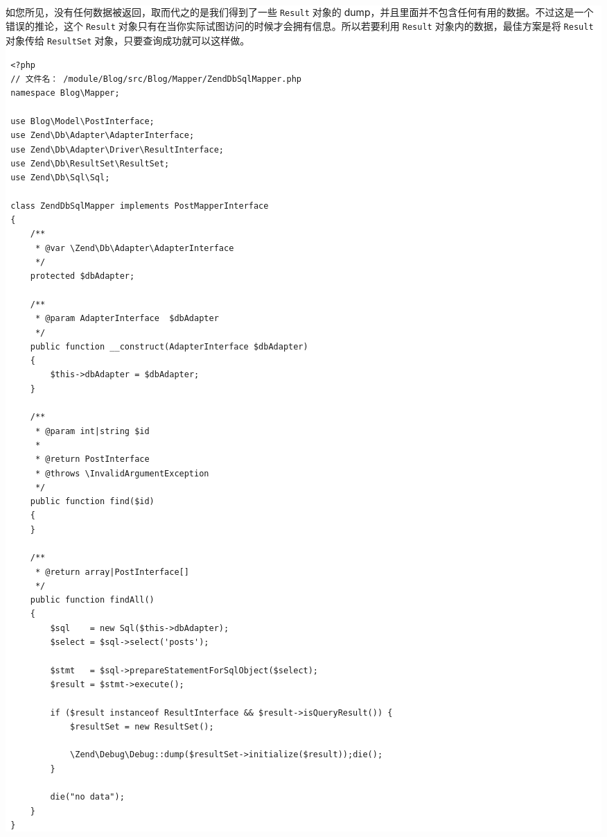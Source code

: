 如您所见，没有任何数据被返回，取而代之的是我们得到了一些 `Result` 对象的 dump，并且里面并不包含任何有用的数据。不过这是一个错误的推论，这个 `Result` 对象只有在当你实际试图访问的时候才会拥有信息。所以若要利用 `Result` 对象内的数据，最佳方案是将 `Result` 对象传给 `ResultSet` 对象，只要查询成功就可以这样做。
	
	 <?php
	 // 文件名： /module/Blog/src/Blog/Mapper/ZendDbSqlMapper.php
	 namespace Blog\Mapper;
	
	 use Blog\Model\PostInterface;
	 use Zend\Db\Adapter\AdapterInterface;
	 use Zend\Db\Adapter\Driver\ResultInterface;
	 use Zend\Db\ResultSet\ResultSet;
	 use Zend\Db\Sql\Sql;
	
	 class ZendDbSqlMapper implements PostMapperInterface
	 {
	     /**
	      * @var \Zend\Db\Adapter\AdapterInterface
	      */
	     protected $dbAdapter;
	
	     /**
	      * @param AdapterInterface  $dbAdapter
	      */
	     public function __construct(AdapterInterface $dbAdapter)
	     {
	         $this->dbAdapter = $dbAdapter;
	     }
	
	     /**
	      * @param int|string $id
	      *
	      * @return PostInterface
	      * @throws \InvalidArgumentException
	      */
	     public function find($id)
	     {
	     }
	
	     /**
	      * @return array|PostInterface[]
	      */
	     public function findAll()
	     {
	         $sql    = new Sql($this->dbAdapter);
	         $select = $sql->select('posts');
	
	         $stmt   = $sql->prepareStatementForSqlObject($select);
	         $result = $stmt->execute();
	
	         if ($result instanceof ResultInterface && $result->isQueryResult()) {
	             $resultSet = new ResultSet();
	
	             \Zend\Debug\Debug::dump($resultSet->initialize($result));die();
	         }
	
	         die("no data");
	     }
	 }
